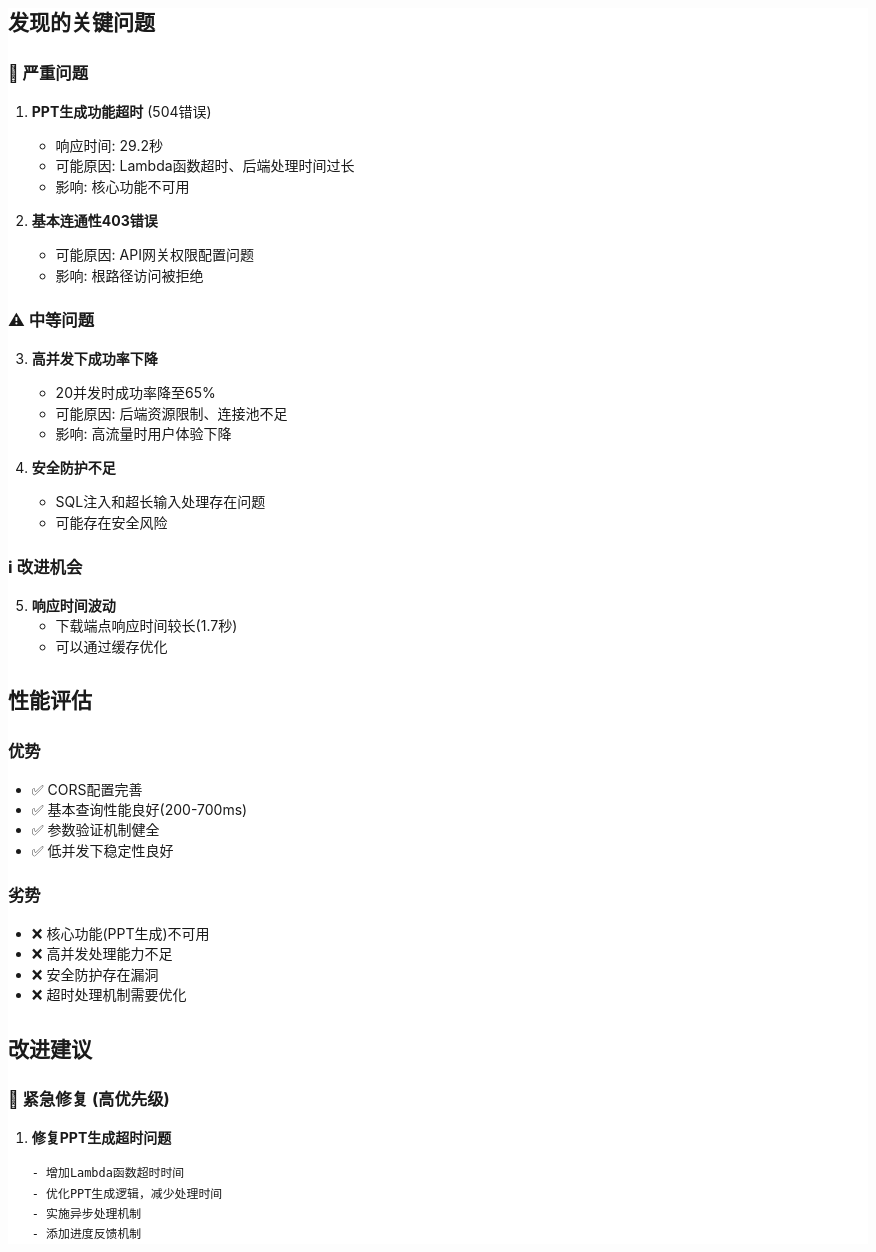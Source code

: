 ## 发现的关键问题

### 🚨 严重问题

1. **PPT生成功能超时** (504错误)
   - 响应时间: 29.2秒
   - 可能原因: Lambda函数超时、后端处理时间过长
   - 影响: 核心功能不可用

2. **基本连通性403错误**
   - 可能原因: API网关权限配置问题
   - 影响: 根路径访问被拒绝

### ⚠️ 中等问题

3. **高并发下成功率下降**
   - 20并发时成功率降至65%
   - 可能原因: 后端资源限制、连接池不足
   - 影响: 高流量时用户体验下降

4. **安全防护不足**
   - SQL注入和超长输入处理存在问题
   - 可能存在安全风险

### ℹ️ 改进机会

5. **响应时间波动**
   - 下载端点响应时间较长(1.7秒)
   - 可以通过缓存优化

## 性能评估

### 优势
- ✅ CORS配置完善
- ✅ 基本查询性能良好(200-700ms)
- ✅ 参数验证机制健全
- ✅ 低并发下稳定性良好

### 劣势
- ❌ 核心功能(PPT生成)不可用
- ❌ 高并发处理能力不足
- ❌ 安全防护存在漏洞
- ❌ 超时处理机制需要优化

## 改进建议

### 🔴 紧急修复 (高优先级)

1. **修复PPT生成超时问题**
   ```
   - 增加Lambda函数超时时间
   - 优化PPT生成逻辑，减少处理时间
   - 实施异步处理机制
   - 添加进度反馈机制
   ```
